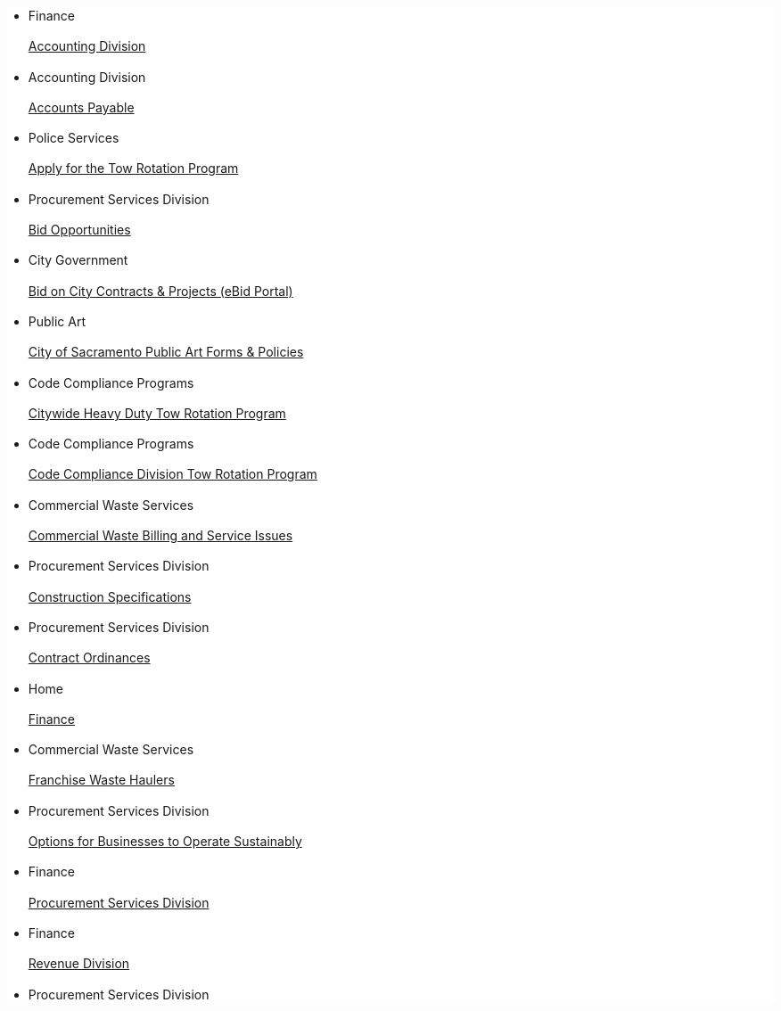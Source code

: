 - Finance
  
  [Accounting Division](https://www.cityofsacramento.gov/finance/accounting)
- Accounting Division
  
  [Accounts Payable](https://www.cityofsacramento.gov/finance/accounting/accounts-payable)
- Police Services
  
  [Apply for the Tow Rotation Program](https://www.cityofsacramento.gov/police/police-services/apply-for-the-tow-rotation-program)
- Procurement Services Division
  
  [Bid Opportunities](https://www.cityofsacramento.gov/finance/procurement/bid-opportunities)
- City Government
  
  [Bid on City Contracts &amp; Projects (eBid Portal)](https://www.cityofsacramento.gov/city-government/services/ebid)
- Public Art
  
  [City of Sacramento Public Art Forms &amp; Policies](https://www.cityofsacramento.gov/ccs/oac/public-art/Policies_APP)
- Code Compliance Programs
  
  [Citywide Heavy Duty Tow Rotation Program](https://www.cityofsacramento.gov/community-development/code-compliance/programs/code-tow-rotation1)
- Code Compliance Programs
  
  [Code Compliance Division Tow Rotation Program](https://www.cityofsacramento.gov/community-development/code-compliance/programs/code-tow-rotation)
- Commercial Waste Services
  
  [Commercial Waste Billing and Service Issues](https://www.cityofsacramento.gov/public-works/recycling-solid-waste/Commercialwasteservices/billing--cancellations--and-service-disputes)
- Procurement Services Division
  
  [Construction Specifications](https://www.cityofsacramento.gov/finance/procurement/construction-specifications)
- Procurement Services Division
  
  [Contract Ordinances](https://www.cityofsacramento.gov/finance/procurement/contract-ordinances)
- Home
  
  [Finance](https://www.cityofsacramento.gov/finance)
- Commercial Waste Services
  
  [Franchise Waste Haulers](https://www.cityofsacramento.gov/public-works/recycling-solid-waste/Commercialwasteservices/commercial-collection-services)
- Procurement Services Division
  
  [Options for Businesses to Operate Sustainably](https://www.cityofsacramento.gov/finance/procurement/sustainability-options)
- Finance
  
  [Procurement Services Division](https://www.cityofsacramento.gov/finance/procurement)
- Finance
  
  [Revenue Division](https://www.cityofsacramento.gov/finance/revenue)
- Procurement Services Division
  